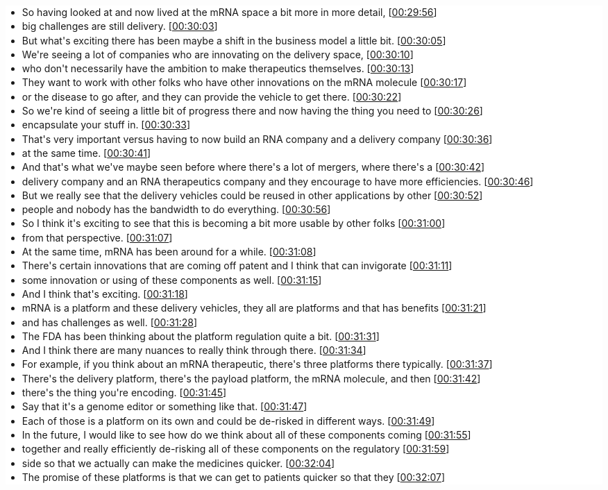 *  So having looked at and now lived at the mRNA space a bit more in more detail, [[00:29:56](https://www.youtube.com/watch?v=pPl0IzgDMkY&t=1796.02s)]
*  big challenges are still delivery. [[00:30:03](https://www.youtube.com/watch?v=pPl0IzgDMkY&t=1803.78s)]
*  But what's exciting there has been maybe a shift in the business model a little bit. [[00:30:05](https://www.youtube.com/watch?v=pPl0IzgDMkY&t=1805.06s)]
*  We're seeing a lot of companies who are innovating on the delivery space, [[00:30:10](https://www.youtube.com/watch?v=pPl0IzgDMkY&t=1810.18s)]
*  who don't necessarily have the ambition to make therapeutics themselves. [[00:30:13](https://www.youtube.com/watch?v=pPl0IzgDMkY&t=1813.78s)]
*  They want to work with other folks who have other innovations on the mRNA molecule [[00:30:17](https://www.youtube.com/watch?v=pPl0IzgDMkY&t=1817.78s)]
*  or the disease to go after, and they can provide the vehicle to get there. [[00:30:22](https://www.youtube.com/watch?v=pPl0IzgDMkY&t=1822.34s)]
*  So we're kind of seeing a little bit of progress there and now having the thing you need to [[00:30:26](https://www.youtube.com/watch?v=pPl0IzgDMkY&t=1826.66s)]
*  encapsulate your stuff in. [[00:30:33](https://www.youtube.com/watch?v=pPl0IzgDMkY&t=1833.46s)]
*  That's very important versus having to now build an RNA company and a delivery company [[00:30:36](https://www.youtube.com/watch?v=pPl0IzgDMkY&t=1836.1s)]
*  at the same time. [[00:30:41](https://www.youtube.com/watch?v=pPl0IzgDMkY&t=1841.22s)]
*  And that's what we've maybe seen before where there's a lot of mergers, where there's a [[00:30:42](https://www.youtube.com/watch?v=pPl0IzgDMkY&t=1842.26s)]
*  delivery company and an RNA therapeutics company and they encourage to have more efficiencies. [[00:30:46](https://www.youtube.com/watch?v=pPl0IzgDMkY&t=1846.66s)]
*  But we really see that the delivery vehicles could be reused in other applications by other [[00:30:52](https://www.youtube.com/watch?v=pPl0IzgDMkY&t=1852.1000000000001s)]
*  people and nobody has the bandwidth to do everything. [[00:30:56](https://www.youtube.com/watch?v=pPl0IzgDMkY&t=1856.9s)]
*  So I think it's exciting to see that this is becoming a bit more usable by other folks [[00:31:00](https://www.youtube.com/watch?v=pPl0IzgDMkY&t=1860.1000000000001s)]
*  from that perspective. [[00:31:07](https://www.youtube.com/watch?v=pPl0IzgDMkY&t=1867.54s)]
*  At the same time, mRNA has been around for a while. [[00:31:08](https://www.youtube.com/watch?v=pPl0IzgDMkY&t=1868.26s)]
*  There's certain innovations that are coming off patent and I think that can invigorate [[00:31:11](https://www.youtube.com/watch?v=pPl0IzgDMkY&t=1871.22s)]
*  some innovation or using of these components as well. [[00:31:15](https://www.youtube.com/watch?v=pPl0IzgDMkY&t=1875.14s)]
*  And I think that's exciting. [[00:31:18](https://www.youtube.com/watch?v=pPl0IzgDMkY&t=1878.58s)]
*  mRNA is a platform and these delivery vehicles, they all are platforms and that has benefits [[00:31:21](https://www.youtube.com/watch?v=pPl0IzgDMkY&t=1881.6200000000001s)]
*  and has challenges as well. [[00:31:28](https://www.youtube.com/watch?v=pPl0IzgDMkY&t=1888.34s)]
*  The FDA has been thinking about the platform regulation quite a bit. [[00:31:31](https://www.youtube.com/watch?v=pPl0IzgDMkY&t=1891.3s)]
*  And I think there are many nuances to really think through there. [[00:31:34](https://www.youtube.com/watch?v=pPl0IzgDMkY&t=1894.42s)]
*  For example, if you think about an mRNA therapeutic, there's three platforms there typically. [[00:31:37](https://www.youtube.com/watch?v=pPl0IzgDMkY&t=1897.3s)]
*  There's the delivery platform, there's the payload platform, the mRNA molecule, and then [[00:31:42](https://www.youtube.com/watch?v=pPl0IzgDMkY&t=1902.5s)]
*  there's the thing you're encoding. [[00:31:45](https://www.youtube.com/watch?v=pPl0IzgDMkY&t=1905.86s)]
*  Say that it's a genome editor or something like that. [[00:31:47](https://www.youtube.com/watch?v=pPl0IzgDMkY&t=1907.3799999999999s)]
*  Each of those is a platform on its own and could be de-risked in different ways. [[00:31:49](https://www.youtube.com/watch?v=pPl0IzgDMkY&t=1909.3799999999999s)]
*  In the future, I would like to see how do we think about all of these components coming [[00:31:55](https://www.youtube.com/watch?v=pPl0IzgDMkY&t=1915.54s)]
*  together and really efficiently de-risking all of these components on the regulatory [[00:31:59](https://www.youtube.com/watch?v=pPl0IzgDMkY&t=1919.06s)]
*  side so that we actually can make the medicines quicker. [[00:32:04](https://www.youtube.com/watch?v=pPl0IzgDMkY&t=1924.8999999999999s)]
*  The promise of these platforms is that we can get to patients quicker so that they [[00:32:07](https://www.youtube.com/watch?v=pPl0IzgDMkY&t=1927.06s)]